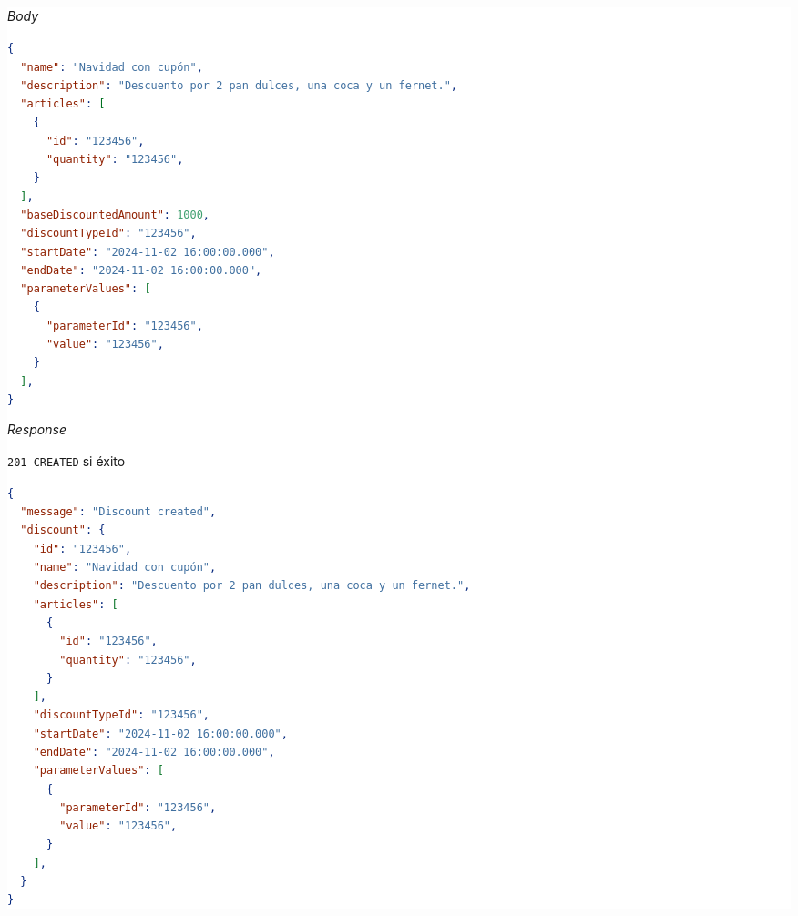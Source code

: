 *Body*
```json
{
  "name": "Navidad con cupón",
  "description": "Descuento por 2 pan dulces, una coca y un fernet.",
  "articles": [
    {
      "id": "123456",
      "quantity": "123456",
    }
  ],
  "baseDiscountedAmount": 1000,
  "discountTypeId": "123456",
  "startDate": "2024-11-02 16:00:00.000",
  "endDate": "2024-11-02 16:00:00.000",
  "parameterValues": [
    {
      "parameterId": "123456",
      "value": "123456",
    }
  ],
}
```

*Response*

`201 CREATED` si éxito  

```json
{
  "message": "Discount created",
  "discount": {
    "id": "123456",
    "name": "Navidad con cupón",
    "description": "Descuento por 2 pan dulces, una coca y un fernet.",
    "articles": [
      {
        "id": "123456",
        "quantity": "123456",
      }
    ],
    "discountTypeId": "123456",
    "startDate": "2024-11-02 16:00:00.000",
    "endDate": "2024-11-02 16:00:00.000",
    "parameterValues": [
      {
        "parameterId": "123456",
        "value": "123456",
      }
    ],
  }
}
```
